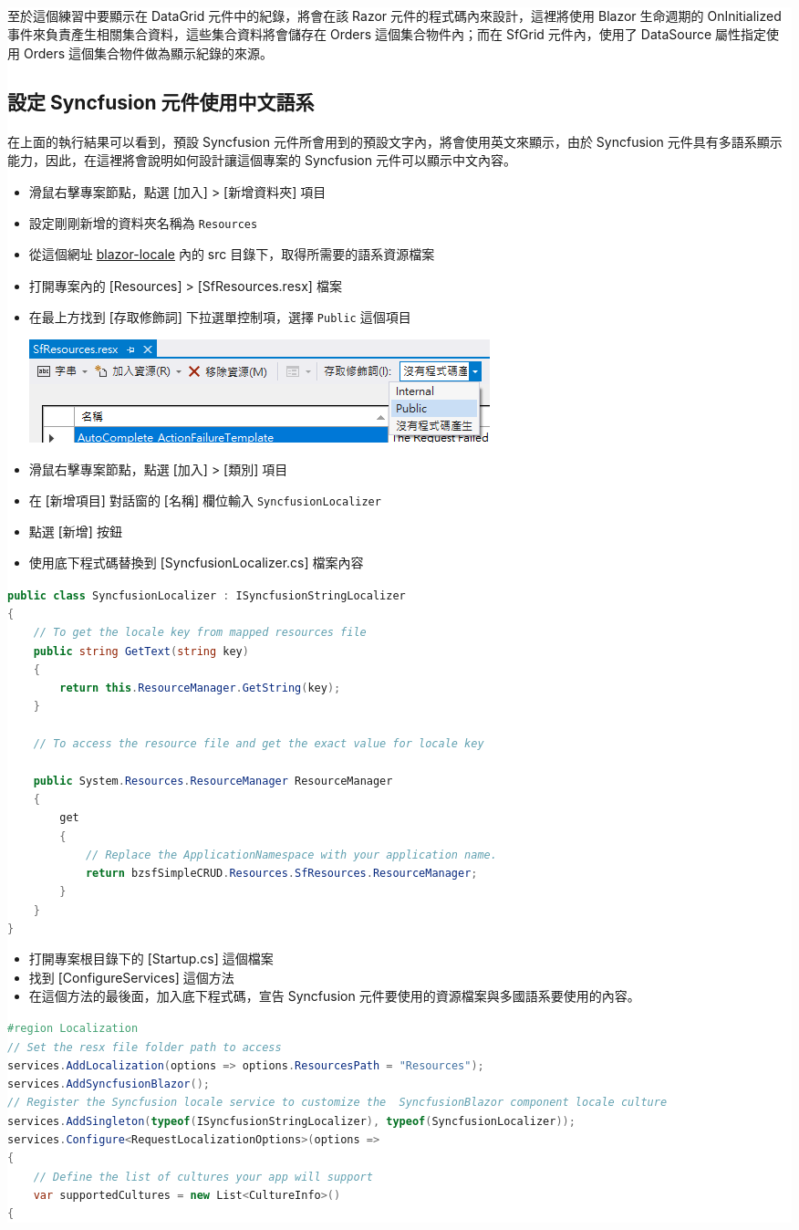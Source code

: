至於這個練習中要顯示在 DataGrid 元件中的紀錄，將會在該 Razor 元件的程式碼內來設計，這裡將使用 Blazor 生命週期的 OnInitialized 事件來負責產生相關集合資料，這些集合資料將會儲存在 Orders 這個集合物件內；而在 SfGrid 元件內，使用了 DataSource 屬性指定使用 Orders 這個集合物件做為顯示紀錄的來源。

## 設定 Syncfusion 元件使用中文語系

在上面的執行結果可以看到，預設 Syncfusion 元件所會用到的預設文字內，將會使用英文來顯示，由於 Syncfusion 元件具有多語系顯示能力，因此，在這裡將會說明如何設計讓這個專案的 Syncfusion 元件可以顯示中文內容。

* 滑鼠右擊專案節點，點選 [加入] > [新增資料夾] 項目
* 設定剛剛新增的資料夾名稱為 `Resources`
* 從這個網址 [blazor-locale](https://github.com/syncfusion/blazor-locale) 內的 src 目錄下，取得所需要的語系資源檔案
* 打開專案內的 [Resources] > [SfResources.resx] 檔案
* 在最上方找到 [存取修飾詞] 下拉選單控制項，選擇 `Public` 這個項目

  ![](../Images/CS2020-9931.png)

* 滑鼠右擊專案節點，點選 [加入] > [類別] 項目
* 在 [新增項目] 對話窗的 [名稱] 欄位輸入 `SyncfusionLocalizer`
* 點選 [新增] 按鈕
* 使用底下程式碼替換到 [SyncfusionLocalizer.cs] 檔案內容

```csharp
public class SyncfusionLocalizer : ISyncfusionStringLocalizer
{
    // To get the locale key from mapped resources file
    public string GetText(string key)
    {
        return this.ResourceManager.GetString(key);
    }
 
    // To access the resource file and get the exact value for locale key
 
    public System.Resources.ResourceManager ResourceManager
    {
        get
        {
            // Replace the ApplicationNamespace with your application name.
            return bzsfSimpleCRUD.Resources.SfResources.ResourceManager;
        }
    }
}
```

* 打開專案根目錄下的 [Startup.cs] 這個檔案
* 找到 [ConfigureServices] 這個方法
* 在這個方法的最後面，加入底下程式碼，宣告 Syncfusion 元件要使用的資源檔案與多國語系要使用的內容。

```csharp
#region Localization
// Set the resx file folder path to access
services.AddLocalization(options => options.ResourcesPath = "Resources");
services.AddSyncfusionBlazor();
// Register the Syncfusion locale service to customize the  SyncfusionBlazor component locale culture
services.AddSingleton(typeof(ISyncfusionStringLocalizer), typeof(SyncfusionLocalizer));
services.Configure<RequestLocalizationOptions>(options =>
{
    // Define the list of cultures your app will support
    var supportedCultures = new List<CultureInfo>()
{
```